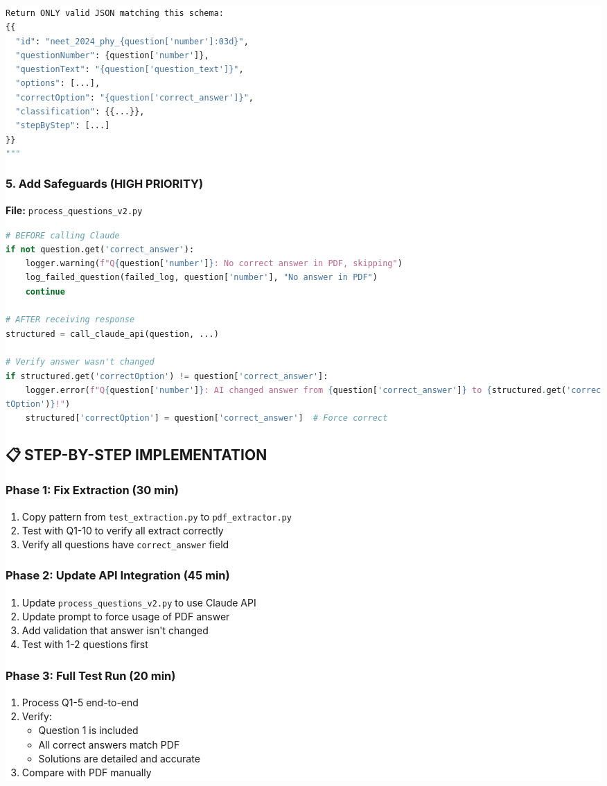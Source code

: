 ```python
Return ONLY valid JSON matching this schema:
{{
  "id": "neet_2024_phy_{question['number']:03d}",
  "questionNumber": {question['number']},
  "questionText": "{question['question_text']}",
  "options": [...],
  "correctOption": "{question['correct_answer']}",
  "classification": {{...}},
  "stepByStep": [...]
}}
"""
```

### 5. Add Safeguards (HIGH PRIORITY)
**File:** `process_questions_v2.py`

```python
# BEFORE calling Claude
if not question.get('correct_answer'):
    logger.warning(f"Q{question['number']}: No correct answer in PDF, skipping")
    log_failed_question(failed_log, question['number'], "No answer in PDF")
    continue

# AFTER receiving response
structured = call_claude_api(question, ...)

# Verify answer wasn't changed
if structured.get('correctOption') != question['correct_answer']:
    logger.error(f"Q{question['number']}: AI changed answer from {question['correct_answer']} to {structured.get('correctOption')}!")
    structured['correctOption'] = question['correct_answer']  # Force correct
```

## 📋 STEP-BY-STEP IMPLEMENTATION

### Phase 1: Fix Extraction (30 min)
1. Copy pattern from `test_extraction.py` to `pdf_extractor.py`
2. Test with Q1-10 to verify all extract correctly
3. Verify all questions have `correct_answer` field

### Phase 2: Update API Integration (45 min)
1. Update `process_questions_v2.py` to use Claude API
2. Update prompt to force usage of PDF answer
3. Add validation that answer isn't changed
4. Test with 1-2 questions first

### Phase 3: Full Test Run (20 min)
1. Process Q1-5 end-to-end
2. Verify:
   - Question 1 is included
   - All correct answers match PDF
   - Solutions are detailed and accurate
3. Compare with PDF manually
